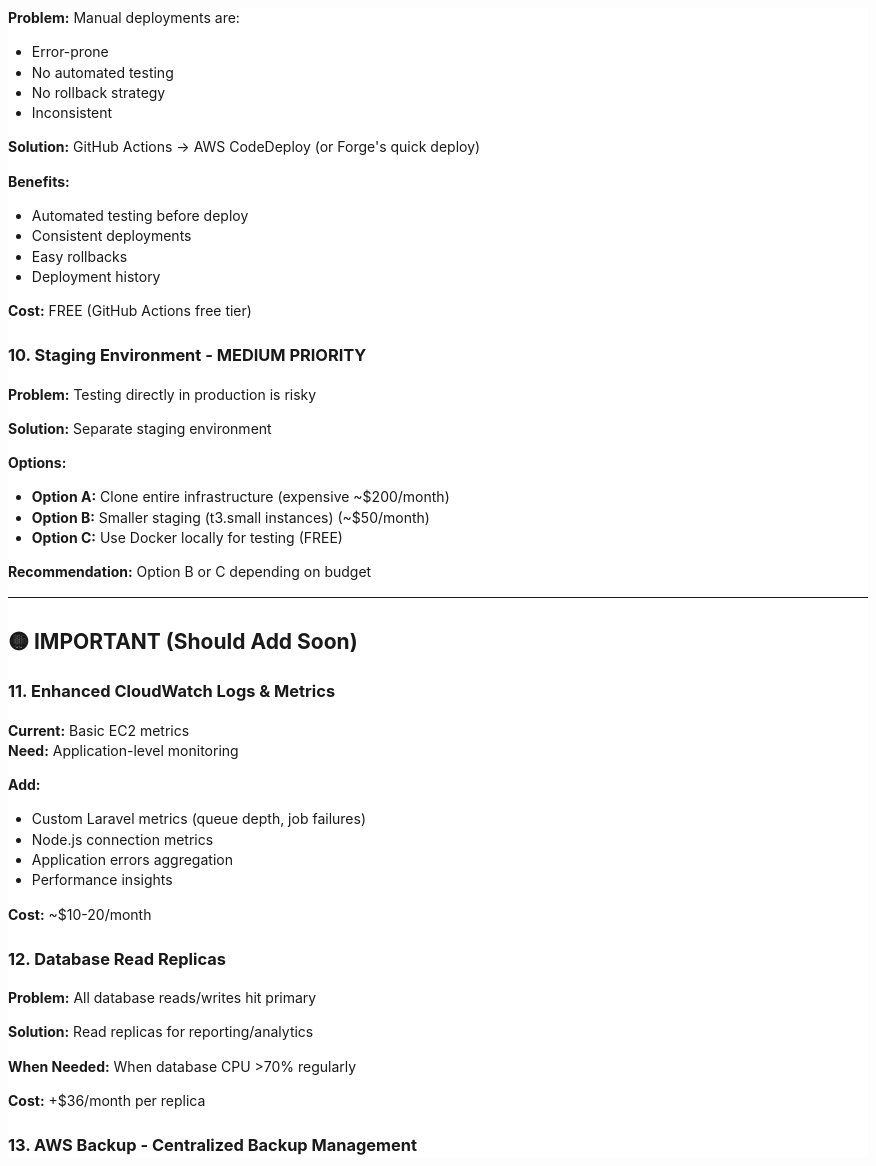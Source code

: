 **Problem:** Manual deployments are:
- Error-prone
- No automated testing
- No rollback strategy
- Inconsistent

**Solution:** GitHub Actions → AWS CodeDeploy (or Forge's quick deploy)

**Benefits:**
- Automated testing before deploy
- Consistent deployments
- Easy rollbacks
- Deployment history

**Cost:** FREE (GitHub Actions free tier)

### 10. Staging Environment - **MEDIUM PRIORITY**

**Problem:** Testing directly in production is risky

**Solution:** Separate staging environment

**Options:**
- **Option A:** Clone entire infrastructure (expensive ~$200/month)
- **Option B:** Smaller staging (t3.small instances) (~$50/month)
- **Option C:** Use Docker locally for testing (FREE)

**Recommendation:** Option B or C depending on budget

---

## 🟡 IMPORTANT (Should Add Soon)

### 11. Enhanced CloudWatch Logs & Metrics

**Current:** Basic EC2 metrics  
**Need:** Application-level monitoring

**Add:**
- Custom Laravel metrics (queue depth, job failures)
- Node.js connection metrics
- Application errors aggregation
- Performance insights

**Cost:** ~$10-20/month

### 12. Database Read Replicas

**Problem:** All database reads/writes hit primary

**Solution:** Read replicas for reporting/analytics

**When Needed:** When database CPU >70% regularly

**Cost:** +$36/month per replica

### 13. AWS Backup - Centralized Backup Management
